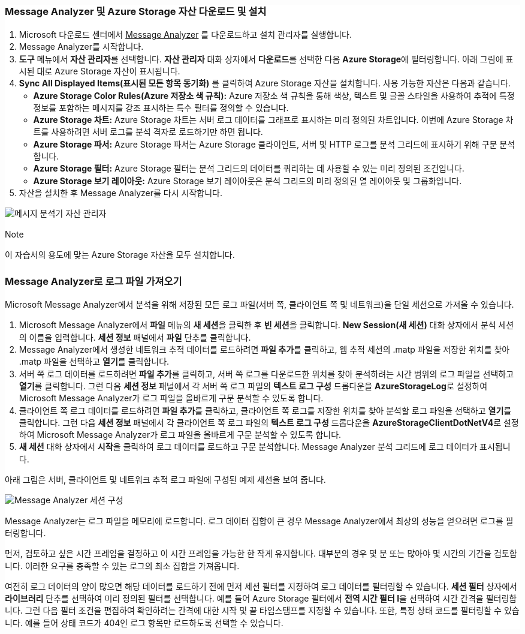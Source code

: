 ### <a name="download-and-install-message-analyzer-and-the-azure-storage-assets"></a>Message Analyzer 및 Azure Storage 자산 다운로드 및 설치
1. Microsoft 다운로드 센터에서 [Message Analyzer](https://www.microsoft.com/download/details.aspx?id=44226) 를 다운로드하고 설치 관리자를 실행합니다.
2. Message Analyzer를 시작합니다.
3. **도구** 메뉴에서 **자산 관리자**를 선택합니다. **자산 관리자** 대화 상자에서 **다운로드**를 선택한 다음 **Azure Storage**에 필터링합니다. 아래 그림에 표시된 대로 Azure Storage 자산이 표시됩니다.
4. **Sync All Displayed Items(표시된 모든 항목 동기화)** 를 클릭하여 Azure Storage 자산을 설치합니다. 사용 가능한 자산은 다음과 같습니다.
   * **Azure Storage Color Rules(Azure 저장소 색 규칙):** Azure 저장소 색 규칙을 통해 색상, 텍스트 및 글꼴 스타일을 사용하여 추적에 특정 정보를 포함하는 메시지를 강조 표시하는 특수 필터를 정의할 수 있습니다.
   * **Azure Storage 차트:** Azure Storage 차트는 서버 로그 데이터를 그래프로 표시하는 미리 정의된 차트입니다. 이번에 Azure Storage 차트를 사용하려면 서버 로그를 분석 격자로 로드하기만 하면 됩니다.
   * **Azure Storage 파서:** Azure Storage 파서는 Azure Storage 클라이언트, 서버 및 HTTP 로그를 분석 그리드에 표시하기 위해 구문 분석합니다.
   * **Azure Storage 필터:** Azure Storage 필터는 분석 그리드의 데이터를 쿼리하는 데 사용할 수 있는 미리 정의된 조건입니다.
   * **Azure Storage 보기 레이아웃:** Azure Storage 보기 레이아웃은 분석 그리드의 미리 정의된 열 레이아웃 및 그룹화입니다.
5. 자산을 설치한 후 Message Analyzer를 다시 시작합니다.

![메시지 분석기 자산 관리자](./media/storage-e2e-troubleshooting/mma-start-page-1.png)

> [!NOTE]
> 이 자습서의 용도에 맞는 Azure Storage 자산을 모두 설치합니다.
> 
> 

### <a name="import-your-log-files-into-message-analyzer"></a>Message Analyzer로 로그 파일 가져오기
Microsoft Message Analyzer에서 분석을 위해 저장된 모든 로그 파일(서버 쪽, 클라이언트 쪽 및 네트워크)을 단일 세션으로 가져올 수 있습니다.

1. Microsoft Message Analyzer에서 **파일** 메뉴의 **새 세션**을 클릭한 후 **빈 세션**을 클릭합니다. **New Session(새 세션)** 대화 상자에서 분석 세션의 이름을 입력합니다. **세션 정보** 패널에서 **파일** 단추를 클릭합니다.
2. Message Analyzer에서 생성한 네트워크 추적 데이터를 로드하려면 **파일 추가**를 클릭하고, 웹 추적 세션의 .matp 파일을 저장한 위치를 찾아 .matp 파일을 선택하고 **열기**를 클릭합니다.
3. 서버 쪽 로그 데이터를 로드하려면 **파일 추가**를 클릭하고, 서버 쪽 로그를 다운로드한 위치를 찾아 분석하려는 시간 범위의 로그 파일을 선택하고 **열기**를 클릭합니다. 그런 다음 **세션 정보** 패널에서 각 서버 쪽 로그 파일의 **텍스트 로그 구성** 드롭다운을 **AzureStorageLog**로 설정하여 Microsoft Message Analyzer가 로그 파일을 올바르게 구문 분석할 수 있도록 합니다.
4. 클라이언트 쪽 로그 데이터를 로드하려면 **파일 추가**를 클릭하고, 클라이언트 쪽 로그를 저장한 위치를 찾아 분석할 로그 파일을 선택하고 **열기**를 클릭합니다. 그런 다음 **세션 정보** 패널에서 각 클라이언트 쪽 로그 파일의 **텍스트 로그 구성** 드롭다운을 **AzureStorageClientDotNetV4**로 설정하여 Microsoft Message Analyzer가 로그 파일을 올바르게 구문 분석할 수 있도록 합니다.
5. **새 세션** 대화 상자에서 **시작**을 클릭하여 로그 데이터를 로드하고 구문 분석합니다. Message Analyzer 분석 그리드에 로그 데이터가 표시됩니다.

아래 그림은 서버, 클라이언트 및 네트워크 추적 로그 파일에 구성된 예제 세션을 보여 줍니다.

![Message Analyzer 세션 구성](./media/storage-e2e-troubleshooting/configure-mma-session-1.png)

Message Analyzer는 로그 파일을 메모리에 로드합니다. 로그 데이터 집합이 큰 경우 Message Analyzer에서 최상의 성능을 얻으려면 로그를 필터링합니다.

먼저, 검토하고 싶은 시간 프레임을 결정하고 이 시간 프레임을 가능한 한 작게 유지합니다. 대부분의 경우 몇 분 또는 많아야 몇 시간의 기간을 검토합니다. 이러한 요구를 충족할 수 있는 로그의 최소 집합을 가져옵니다.

여전히 로그 데이터의 양이 많으면 해당 데이터를 로드하기 전에 먼저 세션 필터를 지정하여 로그 데이터를 필터링할 수 있습니다. **세션 필터** 상자에서 **라이브러리** 단추를 선택하여 미리 정의된 필터를 선택합니다. 예를 들어 Azure Storage 필터에서 **전역 시간 필터 I**을 선택하여 시간 간격을 필터링합니다. 그런 다음 필터 조건을 편집하여 확인하려는 간격에 대한 시작 및 끝 타임스탬프를 지정할 수 있습니다. 또한, 특정 상태 코드를 필터링할 수 있습니다. 예를 들어 상태 코드가 404인 로그 항목만 로드하도록 선택할 수 있습니다.
